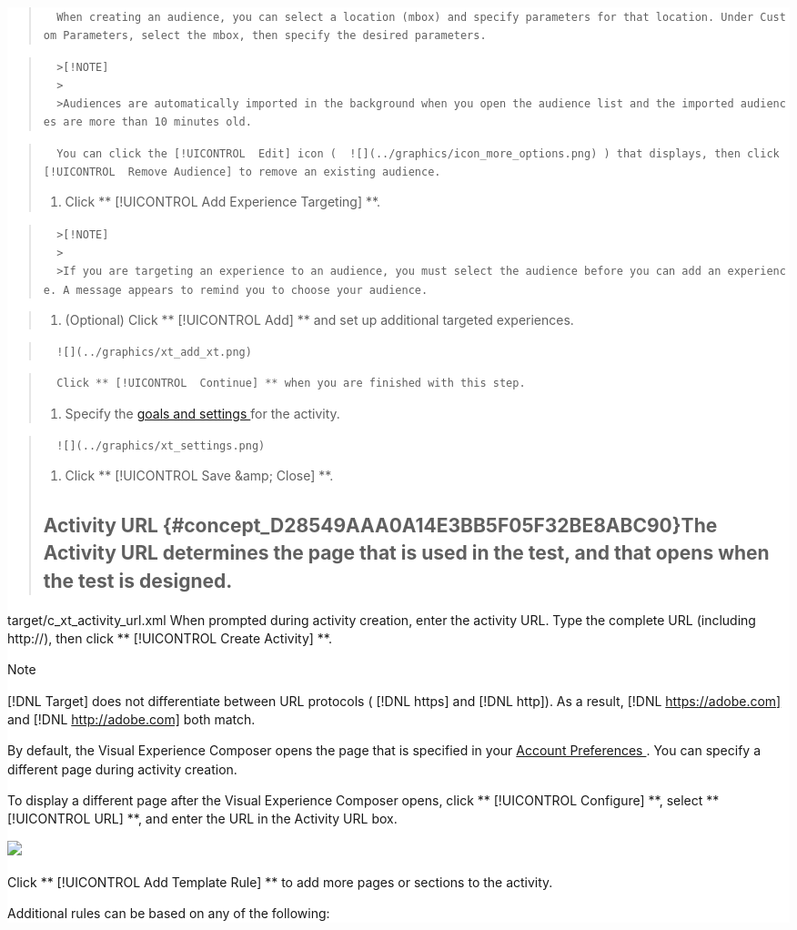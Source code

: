 
>       When creating an audience, you can select a location (mbox) and specify parameters for that location. Under Custom Parameters, select the mbox, then specify the desired parameters. 


>       >[!NOTE]
>       >
>       >Audiences are automatically imported in the background when you open the audience list and the imported audiences are more than 10 minutes old.


>       You can click the [!UICONTROL  Edit] icon (  ![](../graphics/icon_more_options.png) ) that displays, then click [!UICONTROL  Remove Audience] to remove an existing audience. 
>1. Click ** [!UICONTROL  Add Experience Targeting] **.


>       >[!NOTE]
>       >
>       >If you are targeting an experience to an audience, you must select the audience before you can add an experience. A message appears to remind you to choose your audience.

>1. (Optional) Click ** [!UICONTROL  Add] ** and set up additional targeted experiences.

>       ![](../graphics/xt_add_xt.png) 

>       Click ** [!UICONTROL  Continue] ** when you are finished with this step. 
>1. Specify the [ goals and settings ](t_experience_target.md#reference_B25389FD6F3A4989801E740364B089CC) for the activity.

>       ![](../graphics/xt_settings.png) 
>1. Click ** [!UICONTROL  Save &amp;amp; Close] **.
>## Activity URL {#concept_D28549AAA0A14E3BB5F05F32BE8ABC90}The Activity URL determines the page that is used in the test, and that opens when the test is designed. 
<draft-comment otherprops="merge">
  target/c_xt_activity_url.xml 
</draft-comment>When prompted during activity creation, enter the activity URL. Type the complete URL (including http://), then click ** [!UICONTROL  Create Activity] **. 


>[!NOTE]
>
>[!DNL  Target] does not differentiate between URL protocols ( [!DNL  https] and [!DNL  http]). As a result, [!DNL  https://adobe.com] and [!DNL  http://adobe.com] both match. 



By default, the Visual Experience Composer opens the page that is specified in your [ Account Preferences ](https://marketing.adobe.com/resources/help/en_US/target/target/t_account_preferences.html). You can specify a different page during activity creation. 

To display a different page after the Visual Experience Composer opens, click ** [!UICONTROL  Configure] **, select ** [!UICONTROL  URL] **, and enter the URL in the Activity URL box. 

![](../graphics/url-config.png) 

Click ** [!UICONTROL  Add Template Rule] ** to add more pages or sections to the activity. 

Additional rules can be based on any of the following: 

